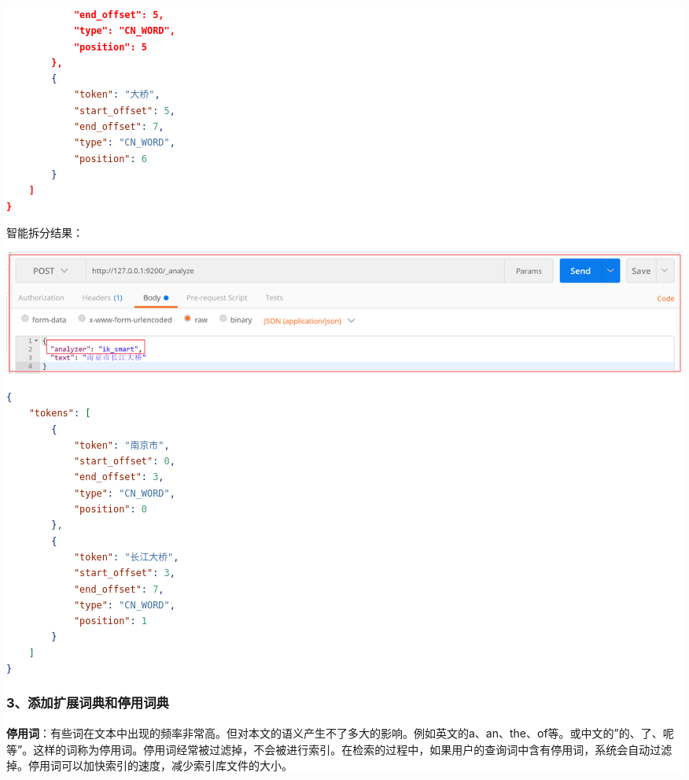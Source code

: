 ```json
            "end_offset": 5,
            "type": "CN_WORD",
            "position": 5
        },
        {
            "token": "大桥",
            "start_offset": 5,
            "end_offset": 7,
            "type": "CN_WORD",
            "position": 6
        }
    ]
}
```

智能拆分结果：

![image-20191102225430360](10-ElasticSearch%E7%AC%AC%E4%B8%80%E5%A4%A9.assets/image-20191102225430360.png)

```json
{
    "tokens": [
        {
            "token": "南京市",
            "start_offset": 0,
            "end_offset": 3,
            "type": "CN_WORD",
            "position": 0
        },
        {
            "token": "长江大桥",
            "start_offset": 3,
            "end_offset": 7,
            "type": "CN_WORD",
            "position": 1
        }
    ]
}
```

### 3、添加扩展词典和停用词典

**停用词**：有些词在文本中出现的频率非常高。但对本文的语义产生不了多大的影响。例如英文的a、an、the、of等。或中文的”的、了、呢等”。这样的词称为停用词。停用词经常被过滤掉，不会被进行索引。在检索的过程中，如果用户的查询词中含有停用词，系统会自动过滤掉。停用词可以加快索引的速度，减少索引库文件的大小。
